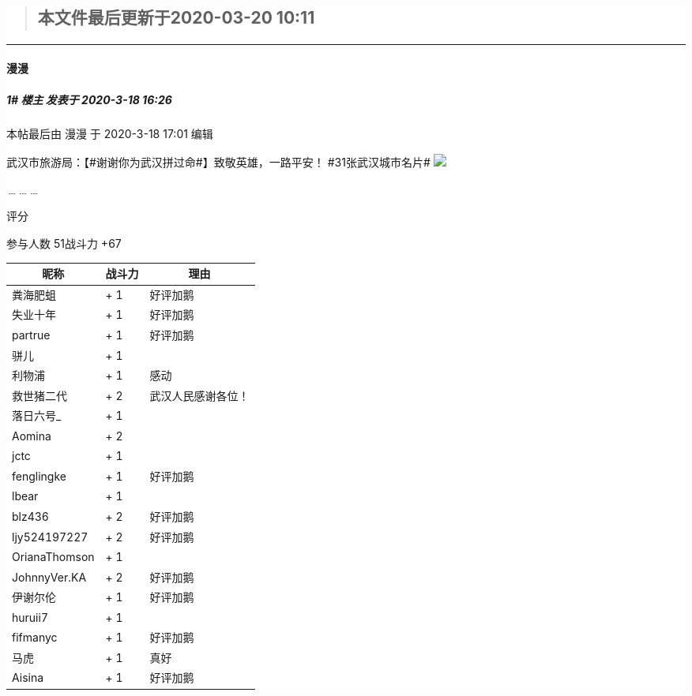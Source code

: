 > ## **本文件最后更新于2020-03-20 10:11** 


-----

####  漫漫  
##### 1#       楼主       发表于 2020-3-18 16:26


 本帖最后由 漫漫 于 2020-3-18 17:01 编辑 

武汉市旅游局：【#谢谢你为武汉拼过命#】致敬英雄，一路平安！ #31张武汉城市名片# ​​​
<img src="https://p.sda1.dev/0/903470996028d278ab49d5cae775397e/IMG_03F058DB5DE6AEADD1A2FE8DE5FB2886.jpeg" referrerpolicy="no-referrer">


﹍﹍﹍

评分


 参与人数 51战斗力 +67

|昵称|战斗力|理由|
|----|---|---|
| 粪海肥蛆| + 1|好评加鹅|
| 失业十年| + 1|好评加鹅|
| partrue| + 1|好评加鹅|
| 骈儿| + 1||
| 利物浦| + 1|感动|
| 救世猪二代| + 2|武汉人民感谢各位！|
| 落日六号_| + 1||
| Aomina| + 2||
| jctc| + 1||
| fenglingke| + 1|好评加鹅|
| lbear| + 1||
| blz436| + 2|好评加鹅|
| ljy524197227| + 2|好评加鹅|
| OrianaThomson| + 1||
| JohnnyVer.KA| + 2|好评加鹅|
| 伊谢尔伦| + 1|好评加鹅|
| huruii7| + 1||
| fifmanyc| + 1|好评加鹅|
| 马虎| + 1|真好|
| Aisina| + 1|好评加鹅|
